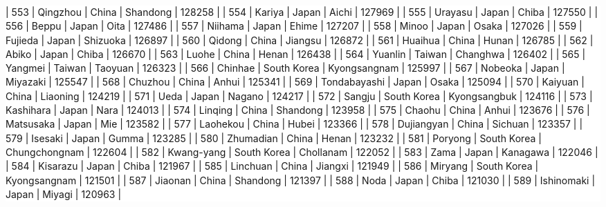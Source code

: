 | 553 | Qingzhou | China | Shandong | 128258 |
| 554 | Kariya | Japan | Aichi | 127969 |
| 555 | Urayasu | Japan | Chiba | 127550 |
| 556 | Beppu | Japan | Oita | 127486 |
| 557 | Niihama | Japan | Ehime | 127207 |
| 558 | Minoo | Japan | Osaka | 127026 |
| 559 | Fujieda | Japan | Shizuoka | 126897 |
| 560 | Qidong | China | Jiangsu | 126872 |
| 561 | Huaihua | China | Hunan | 126785 |
| 562 | Abiko | Japan | Chiba | 126670 |
| 563 | Luohe | China | Henan | 126438 |
| 564 | Yuanlin | Taiwan | Changhwa | 126402 |
| 565 | Yangmei | Taiwan | Taoyuan | 126323 |
| 566 | Chinhae | South Korea | Kyongsangnam | 125997 |
| 567 | Nobeoka | Japan | Miyazaki | 125547 |
| 568 | Chuzhou | China | Anhui | 125341 |
| 569 | Tondabayashi | Japan | Osaka | 125094 |
| 570 | Kaiyuan | China | Liaoning | 124219 |
| 571 | Ueda | Japan | Nagano | 124217 |
| 572 | Sangju | South Korea | Kyongsangbuk | 124116 |
| 573 | Kashihara | Japan | Nara | 124013 |
| 574 | Linqing | China | Shandong | 123958 |
| 575 | Chaohu | China | Anhui | 123676 |
| 576 | Matsusaka | Japan | Mie | 123582 |
| 577 | Laohekou | China | Hubei | 123366 |
| 578 | Dujiangyan | China | Sichuan | 123357 |
| 579 | Isesaki | Japan | Gumma | 123285 |
| 580 | Zhumadian | China | Henan | 123232 |
| 581 | Poryong | South Korea | Chungchongnam | 122604 |
| 582 | Kwang-yang | South Korea | Chollanam | 122052 |
| 583 | Zama | Japan | Kanagawa | 122046 |
| 584 | Kisarazu | Japan | Chiba | 121967 |
| 585 | Linchuan | China | Jiangxi | 121949 |
| 586 | Miryang | South Korea | Kyongsangnam | 121501 |
| 587 | Jiaonan | China | Shandong | 121397 |
| 588 | Noda | Japan | Chiba | 121030 |
| 589 | Ishinomaki | Japan | Miyagi | 120963 |